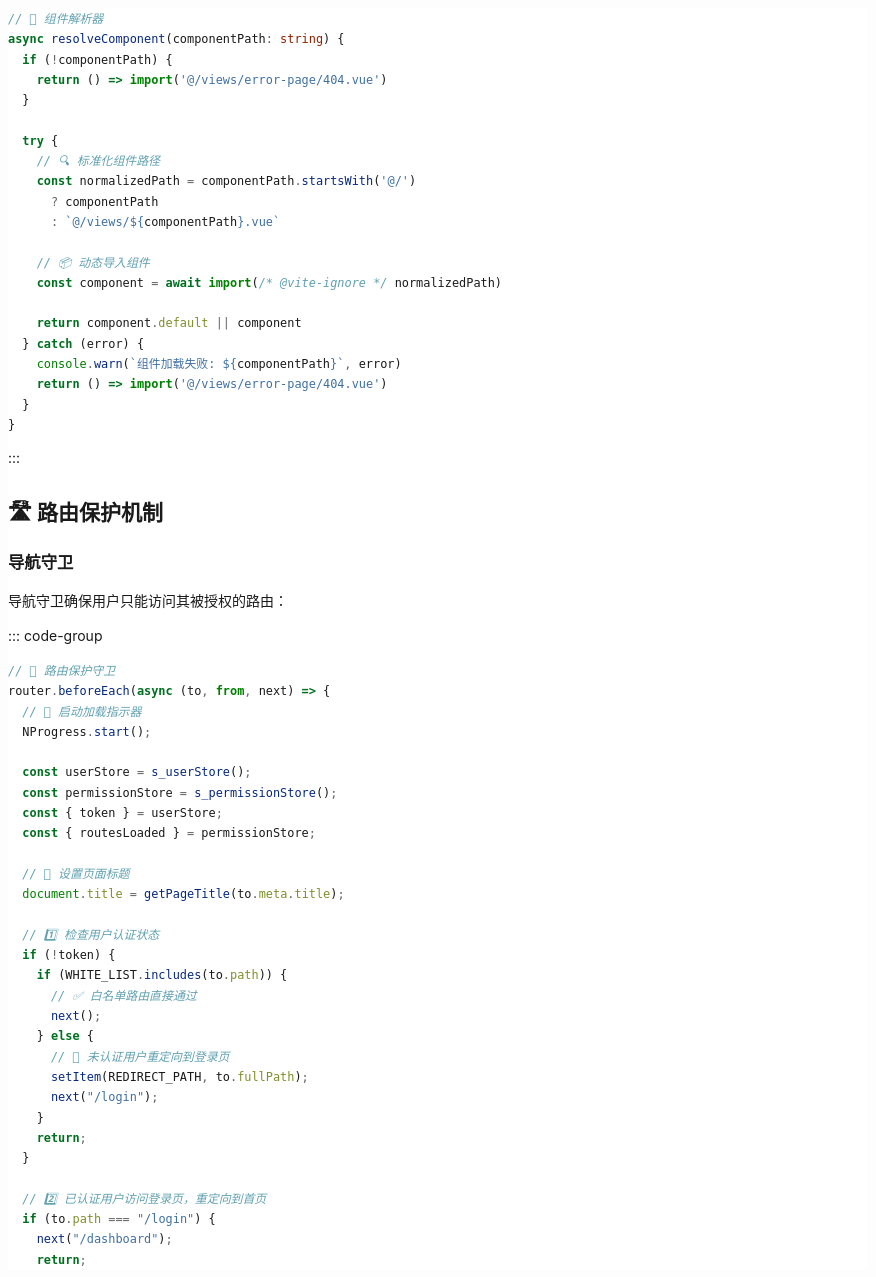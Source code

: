 ```typescript [component-resolver.ts]
// 🧩 组件解析器
async resolveComponent(componentPath: string) {
  if (!componentPath) {
    return () => import('@/views/error-page/404.vue')
  }

  try {
    // 🔍 标准化组件路径
    const normalizedPath = componentPath.startsWith('@/')
      ? componentPath
      : `@/views/${componentPath}.vue`

    // 📦 动态导入组件
    const component = await import(/* @vite-ignore */ normalizedPath)

    return component.default || component
  } catch (error) {
    console.warn(`组件加载失败: ${componentPath}`, error)
    return () => import('@/views/error-page/404.vue')
  }
}
```

:::

## 🛣️ 路由保护机制

### 导航守卫

导航守卫确保用户只能访问其被授权的路由：

::: code-group

```typescript [navigation-guard.ts]
// 🔐 路由保护守卫
router.beforeEach(async (to, from, next) => {
  // 🚀 启动加载指示器
  NProgress.start();

  const userStore = s_userStore();
  const permissionStore = s_permissionStore();
  const { token } = userStore;
  const { routesLoaded } = permissionStore;

  // 📝 设置页面标题
  document.title = getPageTitle(to.meta.title);

  // 1️⃣ 检查用户认证状态
  if (!token) {
    if (WHITE_LIST.includes(to.path)) {
      // ✅ 白名单路由直接通过
      next();
    } else {
      // 🔐 未认证用户重定向到登录页
      setItem(REDIRECT_PATH, to.fullPath);
      next("/login");
    }
    return;
  }

  // 2️⃣ 已认证用户访问登录页，重定向到首页
  if (to.path === "/login") {
    next("/dashboard");
    return;
```